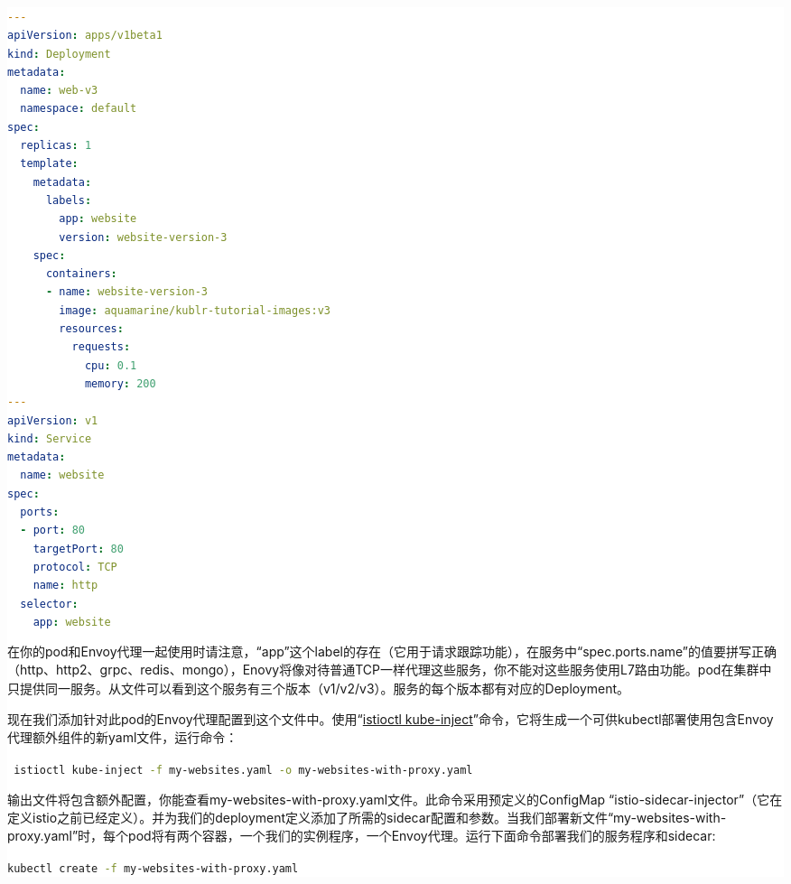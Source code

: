 ```yaml
---
apiVersion: apps/v1beta1
kind: Deployment
metadata:
  name: web-v3
  namespace: default
spec:
  replicas: 1
  template:
    metadata:
      labels:
        app: website
        version: website-version-3
    spec:
      containers:
      - name: website-version-3
        image: aquamarine/kublr-tutorial-images:v3
        resources:
          requests:
            cpu: 0.1
            memory: 200
---
apiVersion: v1
kind: Service
metadata:
  name: website
spec:
  ports:
  - port: 80
    targetPort: 80
    protocol: TCP
    name: http
  selector:
    app: website
```

在你的pod和Envoy代理一起使用时请注意，“app”这个label的存在（它用于请求跟踪功能），在服务中“spec.ports.name”的值要拼写正确（http、http2、grpc、redis、mongo），Enovy将像对待普通TCP一样代理这些服务，你不能对这些服务使用L7路由功能。pod在集群中只提供同一服务。从文件可以看到这个服务有三个版本（v1/v2/v3）。服务的每个版本都有对应的Deployment。

现在我们添加针对此pod的Envoy代理配置到这个文件中。使用“[istioctl kube-inject](https://istio.io/docs/reference/commands/istioctl.html#istioctl%20kube-inject)”命令，它将生成一个可供kubectl部署使用包含Envoy代理额外组件的新yaml文件，运行命令：

```bash
 istioctl kube-inject -f my-websites.yaml -o my-websites-with-proxy.yaml
```

输出文件将包含额外配置，你能查看my-websites-with-proxy.yaml文件。此命令采用预定义的ConfigMap “istio-sidecar-injector”（它在定义istio之前已经定义）。并为我们的deployment定义添加了所需的sidecar配置和参数。当我们部署新文件“my-websites-with-proxy.yaml”时，每个pod将有两个容器，一个我们的实例程序，一个Envoy代理。运行下面命令部署我们的服务程序和sidecar:

```bash
kubectl create -f my-websites-with-proxy.yaml
```

